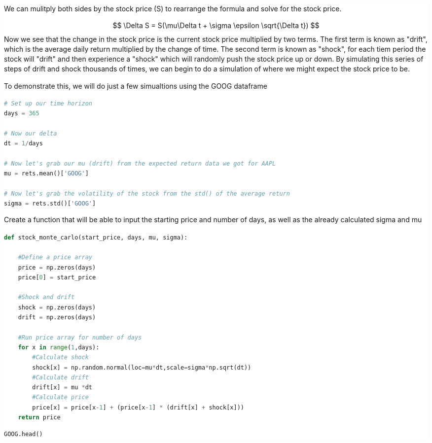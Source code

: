 We can mulitply both sides by the stock price (S) to rearrange the formula and solve for the stock price.

$$ \Delta S = S(\mu\Delta t + \sigma \epsilon \sqrt{\Delta t}) $$
Now we see that the change in the stock price is the current stock price multiplied by two terms. The first term is known as "drift", which is the average daily return multiplied by the change of time. The second term is known as "shock", for each tiem period the stock will "drift" and then experience a "shock" which will randomly push the stock price up or down. By simulating this series of steps of drift and shock thousands of times, we can begin to do a simulation of where we might expect the stock price to be.

To demonstrate this, we will do just a few simualtions using the GOOG dataframe


```python
# Set up our time horizon
days = 365

# Now our delta
dt = 1/days

# Now let's grab our mu (drift) from the expected return data we got for AAPL
mu = rets.mean()['GOOG']

# Now let's grab the volatility of the stock from the std() of the average return
sigma = rets.std()['GOOG']
```

Create a function that will be able to input the starting price and number of days, as well as the already calculated sigma and mu


```python
def stock_monte_carlo(start_price, days, mu, sigma):
    
    #Define a price array
    price = np.zeros(days)
    price[0] = start_price
    
    #Shock and drift
    shock = np.zeros(days)
    drift = np.zeros(days)
    
    #Run price array for number of days
    for x in range(1,days):
        #Calculate shock
        shock[x] = np.random.normal(loc=mu*dt,scale=sigma*np.sqrt(dt))
        #Calculate drift
        drift[x] = mu *dt
        #Calculate price
        price[x] = price[x-1] + (price[x-1] * (drift[x] + shock[x]))
    return price
```


```python
GOOG.head()
```
